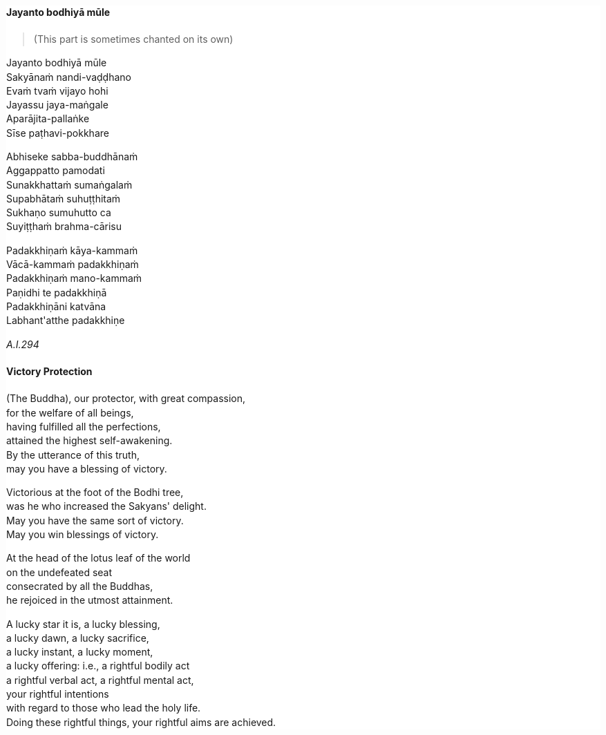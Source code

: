 #### Jayanto bodhiyā mūle<a id="jayanto"></a>

<div class="instr">

> (This part is sometimes chanted on its own)

</div>

Jayanto bodhiyā mūle\
Sakyānaṁ nandi-vaḍḍhano\
Evaṁ tvaṁ vijayo hohi\
Jayassu jaya-maṅgale\
Aparājita-pallaṅke\
Sīse paṭhavi-pokkhare

Abhiseke sabba-buddhānaṁ\
Aggappatto pamodati\
Sunakkhattaṁ sumaṅgalaṁ\
Supabhātaṁ suhuṭṭhitaṁ\
Sukhaṇo sumuhutto ca\
Suyiṭṭhaṁ brahma-cārisu

Padakkhiṇaṁ kāya-kammaṁ\
Vācā-kammaṁ padakkhiṇaṁ\
Padakkhiṇaṁ mano-kammaṁ\
Paṇidhi te padakkhiṇā\
Padakkhiṇāni katvāna\
Labhant'atthe padakkhiṇe

*A.I.294*

#### Victory Protection<a id="victory-protection"></a>

(The Buddha), our protector, with great compassion,\
for the welfare of all beings,\
having fulfilled all the perfections,\
attained the highest self-awakening.\
By the utterance of this truth,\
may you have a blessing of victory.

Victorious at the foot of the Bodhi tree,\
was he who increased the Sakyans' delight.\
May you have the same sort of victory.\
May you win blessings of victory.

At the head of the lotus leaf of the world\
on the undefeated seat\
consecrated by all the Buddhas,\
he rejoiced in the utmost attainment.

A lucky star it is, a lucky blessing,\
a lucky dawn, a lucky sacrifice,\
a lucky instant, a lucky moment,\
a lucky offering: i.e., a rightful bodily act\
a rightful verbal act, a rightful mental act,\
your rightful intentions\
with regard to those who lead the holy life.\
Doing these rightful things,
your rightful aims are achieved.

